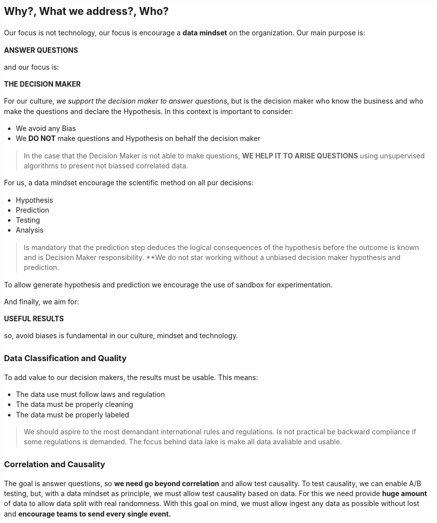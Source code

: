 ## Why?, What we address?, Who?

Our focus is not technology, our focus is encourage a **data mindset** on the organization. Our main purpose is:

**ANSWER QUESTIONS**

and our focus is:

**THE DECISION MAKER**

For our culture, _we support the decision maker to answer questions_, but is the decision maker who know the business and who make the questions and declare the Hypothesis. In this context is important to consider:

- We avoid any Bias
- We **DO NOT** make questions and Hypothesis on behalf the decision maker

> In the case that the Decision Maker is not able to make questions, **WE HELP IT TO ARISE QUESTIONS** using unsupervised algorithms to present not biassed correlated data.

For us, a data mindset encourage the scientific method on all pur decisions:

- Hypothesis
- Prediction
- Testing
- Analysis

> Is mandatory that the prediction step deduces the logical consequences of the hypothesis before the outcome is known and is Decision Maker responsibility. **We do not star working without a unbiased decision maker hypothesis and prediction.

To allow generate hypothesis and prediction we encourage the use of sandbox for experimentation.

And finally, we aim for:

**USEFUL RESULTS**

so, avoid biases is fundamental in our culture, mindset and technology.

### Data Classification and Quality

To add value to our decision makers, the results must be usable. This means:

- The data use must follow laws and regulation
- The data must be properly cleaning
- The data must be properly labeled


> We should aspire to the most demandant international rules and regulations. Is not practical be backward compliance if some regulations is demanded. The focus behind data lake is make all data avaliable and usable.
### Correlation and Causality

The goal is answer questions, so **we need go beyond correlation** and allow test causality. To test causality, we can enable A/B testing, but, with a data mindset as principle, we must allow test causality based on data. For this we need provide **huge amount** of data to allow data split with real randomness. With this goal on mind, we must allow ingest any data as possible without lost and **encourage teams to send every single event.**
